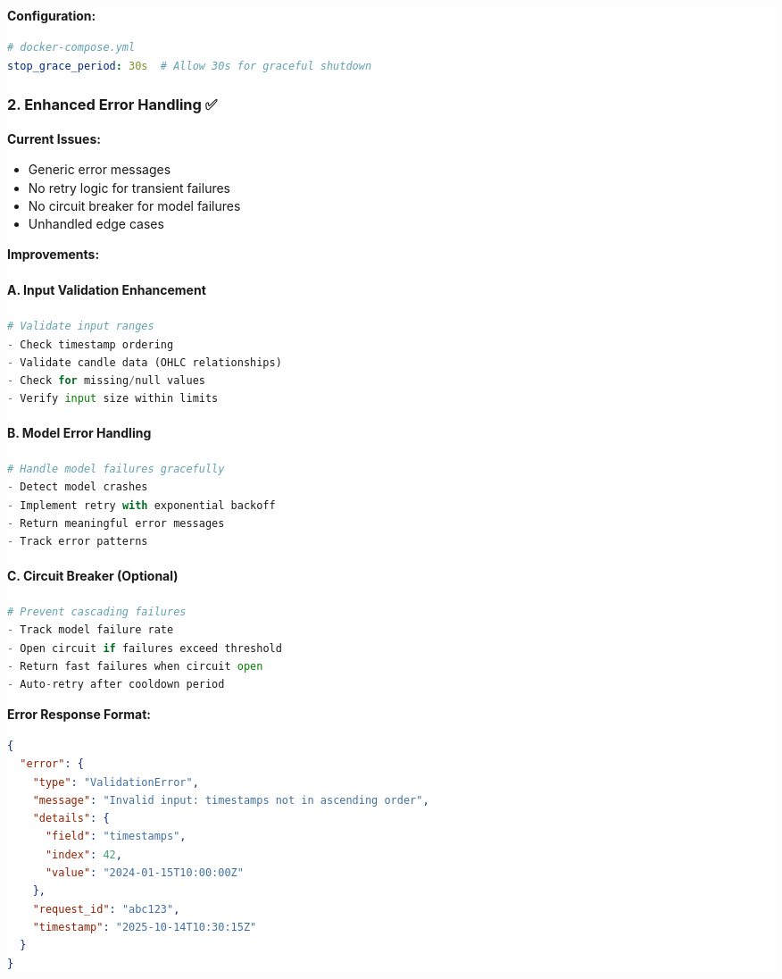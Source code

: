 **Configuration:**
```yaml
# docker-compose.yml
stop_grace_period: 30s  # Allow 30s for graceful shutdown
```

### 2. Enhanced Error Handling ✅

**Current Issues:**
- Generic error messages
- No retry logic for transient failures
- No circuit breaker for model failures
- Unhandled edge cases

**Improvements:**

#### A. Input Validation Enhancement
```python
# Validate input ranges
- Check timestamp ordering
- Validate candle data (OHLC relationships)
- Check for missing/null values
- Verify input size within limits
```

#### B. Model Error Handling
```python
# Handle model failures gracefully
- Detect model crashes
- Implement retry with exponential backoff
- Return meaningful error messages
- Track error patterns
```

#### C. Circuit Breaker (Optional)
```python
# Prevent cascading failures
- Track model failure rate
- Open circuit if failures exceed threshold
- Return fast failures when circuit open
- Auto-retry after cooldown period
```

**Error Response Format:**
```json
{
  "error": {
    "type": "ValidationError",
    "message": "Invalid input: timestamps not in ascending order",
    "details": {
      "field": "timestamps",
      "index": 42,
      "value": "2024-01-15T10:00:00Z"
    },
    "request_id": "abc123",
    "timestamp": "2025-10-14T10:30:15Z"
  }
}
```
